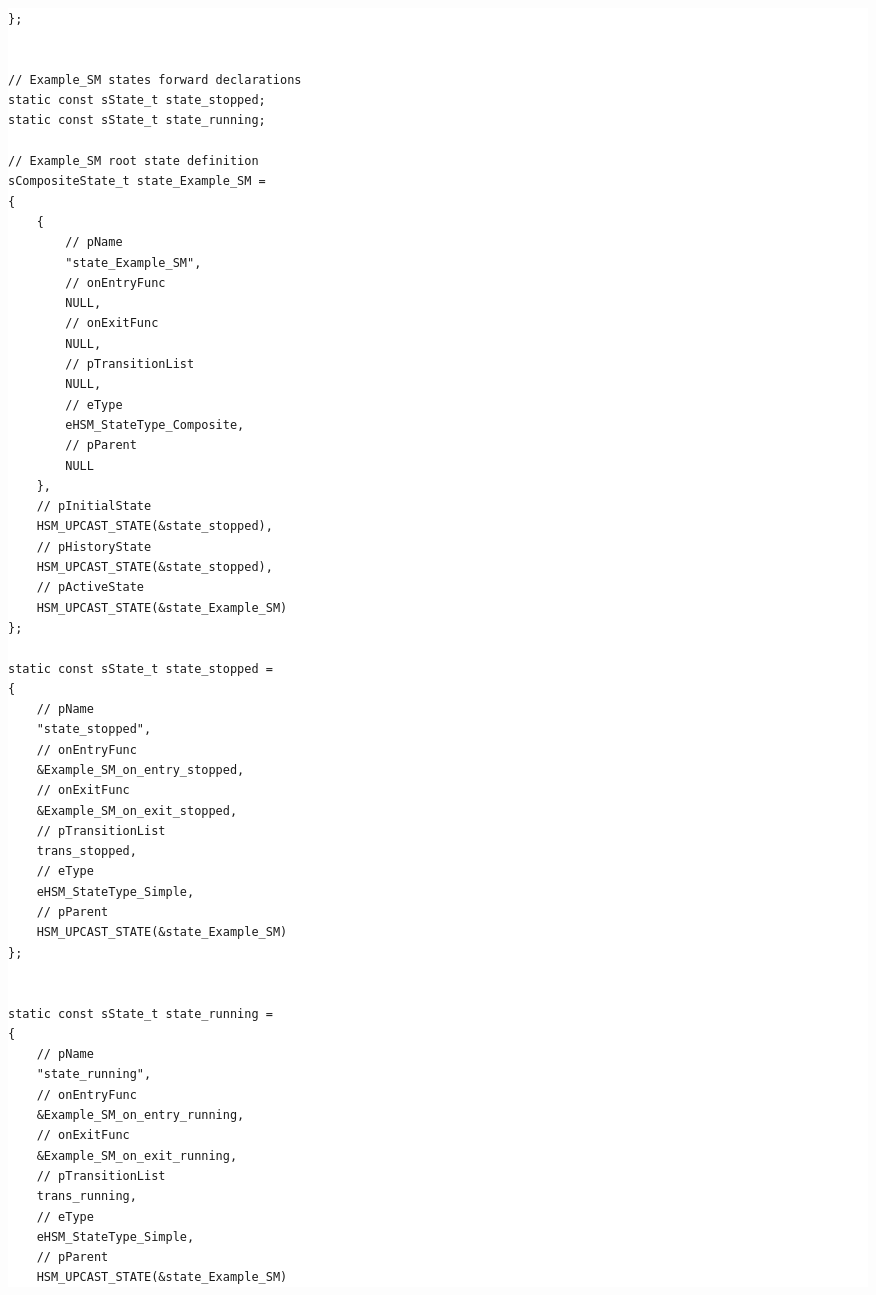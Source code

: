 ```
};


// Example_SM states forward declarations
static const sState_t state_stopped;
static const sState_t state_running;

// Example_SM root state definition
sCompositeState_t state_Example_SM =
{
    {
        // pName
        "state_Example_SM",
        // onEntryFunc
        NULL,
        // onExitFunc
        NULL,
        // pTransitionList
        NULL,
        // eType
        eHSM_StateType_Composite,
        // pParent
        NULL
    },
    // pInitialState
    HSM_UPCAST_STATE(&state_stopped),
    // pHistoryState
    HSM_UPCAST_STATE(&state_stopped),
    // pActiveState
    HSM_UPCAST_STATE(&state_Example_SM)
};

static const sState_t state_stopped =
{
    // pName
    "state_stopped",
    // onEntryFunc
    &Example_SM_on_entry_stopped,
    // onExitFunc
    &Example_SM_on_exit_stopped,
    // pTransitionList
    trans_stopped,
    // eType
    eHSM_StateType_Simple,
    // pParent
    HSM_UPCAST_STATE(&state_Example_SM)
};


static const sState_t state_running =
{
    // pName
    "state_running",
    // onEntryFunc
    &Example_SM_on_entry_running,
    // onExitFunc
    &Example_SM_on_exit_running,
    // pTransitionList
    trans_running,
    // eType
    eHSM_StateType_Simple,
    // pParent
    HSM_UPCAST_STATE(&state_Example_SM)
```